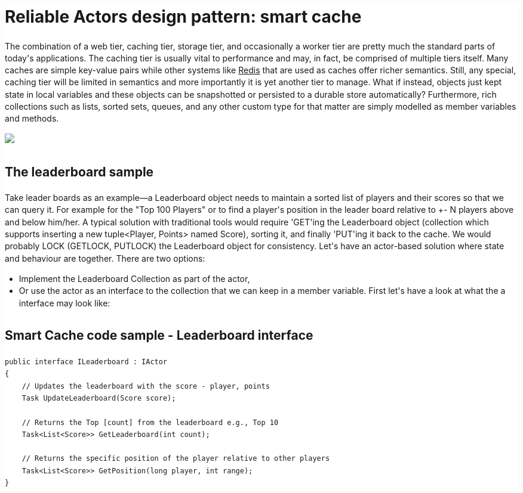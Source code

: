 <properties
   pageTitle="Smart cache design pattern | Windows Azure"
   description="Design pattern on how to use Service Fabric's Reliable Actors programming model to build a caching infrastructure for web-based applications."
   services="service-fabric"
   documentationCenter=".net"
   authors="vturecek"
   manager="timlt"
   editor=""/>

<tags
	ms.service="service-fabric"
	ms.date="08/05/2015"
	wacn.date=""/>

# Reliable Actors design pattern: smart cache

The combination of a web tier, caching tier, storage tier, and occasionally a worker tier are pretty much the standard parts of today's applications. The caching tier is usually vital to performance and may, in fact, be comprised of multiple tiers itself.
Many caches are simple key-value pairs while other systems like [Redis](http://redis.io) that are used as caches offer richer semantics. Still, any special, caching tier will be limited in semantics and more importantly it is yet another tier to manage.
What if instead, objects just kept state in local variables and these objects can be snapshotted or persisted to a durable store automatically? Furthermore, rich collections such as lists, sorted sets, queues, and any other custom type for that matter are simply modelled as member variables and methods.

![][1]

## The leaderboard sample

Take leader boards as an example—a Leaderboard object needs to maintain a sorted list of players and their scores so that we can query it. For example for the "Top 100 Players" or to find a player's position in the leader board relative to +- N players above and below him/her. A typical solution with traditional tools would require 'GET'ing the Leaderboard object (collection which supports inserting a new tuple<Player, Points> named Score), sorting it, and finally 'PUT'ing it back to the cache. We would probably LOCK (GETLOCK, PUTLOCK) the Leaderboard object for consistency.
Let's have an actor-based solution where state and behaviour are together. There are two options:

* Implement the Leaderboard Collection as part of the actor,
* Or use the actor as an interface to the collection that we can keep in a member variable.
First let's have a look at what the a interface may look like:

## Smart Cache code sample - Leaderboard interface

```
public interface ILeaderboard : IActor
{
    // Updates the leaderboard with the score - player, points
    Task UpdateLeaderboard(Score score);

    // Returns the Top [count] from the leaderboard e.g., Top 10
    Task<List<Score>> GetLeaderboard(int count);

    // Returns the specific position of the player relative to other players
    Task<List<Score>> GetPosition(long player, int range);
}

```


[1]: ./media/service-fabric-reliable-actors-pattern-smart-cache/smartcache-arch.png